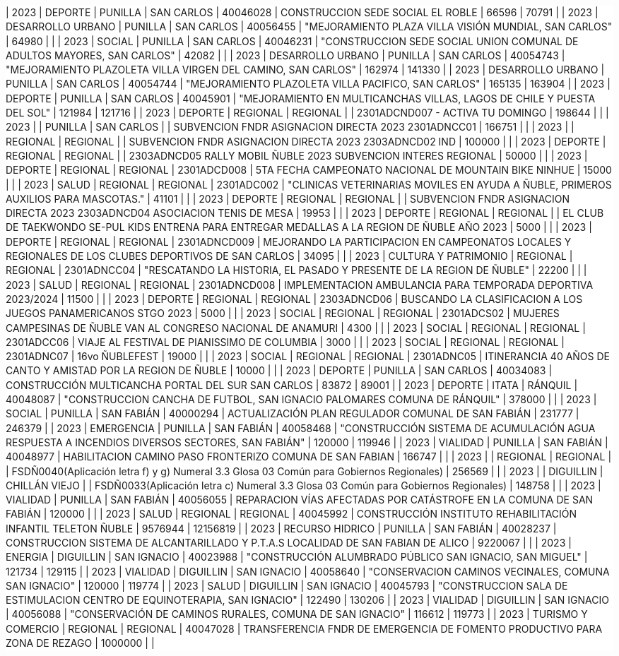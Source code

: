 | 2023 | DEPORTE | PUNILLA | SAN CARLOS | 40046028 | CONSTRUCCION SEDE SOCIAL EL ROBLE | 66596 | 70791 |
| 2023 | DESARROLLO URBANO | PUNILLA | SAN CARLOS | 40056455 | "MEJORAMIENTO PLAZA VILLA VISIÓN MUNDIAL, SAN CARLOS" | 64980 |  |
| 2023 | SOCIAL | PUNILLA | SAN CARLOS | 40046231 | "CONSTRUCCION SEDE SOCIAL UNION COMUNAL DE ADULTOS MAYORES, SAN CARLOS" | 42082 |  |
| 2023 | DESARROLLO URBANO | PUNILLA | SAN CARLOS | 40054743 | "MEJORAMIENTO PLAZOLETA VILLA VIRGEN DEL CAMINO, SAN CARLOS" | 162974 | 141330 |
| 2023 | DESARROLLO URBANO | PUNILLA | SAN CARLOS | 40054744 | "MEJORAMIENTO PLAZOLETA VILLA PACIFICO, SAN CARLOS" | 165135 | 163904 |
| 2023 | DEPORTE | PUNILLA | SAN CARLOS | 40045901 | "MEJORAMIENTO EN MULTICANCHAS VILLAS, LAGOS DE CHILE Y PUESTA DEL SOL" | 121984 | 121716 |
| 2023 | DEPORTE | REGIONAL | REGIONAL |  | 2301ADCND007 - ACTIVA TU DOMINGO | 198644 |  |
| 2023 |  | PUNILLA | SAN CARLOS |  | SUBVENCION FNDR ASIGNACION DIRECTA 2023 2301ADNCC01 | 166751 |  |
| 2023 |  | REGIONAL | REGIONAL |  | SUBVENCION FNDR ASIGNACION DIRECTA 2023 2303ADNCD02 IND | 100000 |  |
| 2023 | DEPORTE | REGIONAL | REGIONAL |  | 2303ADNCD05 RALLY MOBIL ÑUBLE 2023 SUBVENCION INTERES REGIONAL | 50000 |  |
| 2023 | DEPORTE | REGIONAL | REGIONAL | 2301ADCD008 | 5TA FECHA CAMPEONATO NACIONAL DE MOUNTAIN BIKE NINHUE | 15000 |  |
| 2023 | SALUD | REGIONAL | REGIONAL | 2301ADC002 | "CLINICAS VETERINARIAS MOVILES EN AYUDA A ÑUBLE, PRIMEROS AUXILIOS PARA MASCOTAS." | 41101 |  |
| 2023 | DEPORTE | REGIONAL | REGIONAL |  | SUBVENCION FNDR ASIGNACION DIRECTA 2023 2303ADNCD04 ASOCIACION TENIS DE MESA | 19953 |  |
| 2023 | DEPORTE | REGIONAL | REGIONAL |  | EL CLUB DE TAEKWONDO SE-PUL KIDS ENTRENA PARA ENTREGAR MEDALLAS A LA REGION DE ÑUBLE AÑO 2023 | 5000 |  |
| 2023 | DEPORTE | REGIONAL | REGIONAL | 2301ADNCD009 | MEJORANDO LA PARTICIPACION EN CAMPEONATOS LOCALES Y REGIONALES DE LOS CLUBES DEPORTIVOS DE SAN CARLOS | 34095 |  |
| 2023 | CULTURA Y PATRIMONIO | REGIONAL | REGIONAL | 2301ADNCC04 | "RESCATANDO LA HISTORIA, EL PASADO Y PRESENTE DE LA REGION DE ÑUBLE" | 22200 |  |
| 2023 | SALUD | REGIONAL | REGIONAL | 2301ADNCD008 | IMPLEMENTACION AMBULANCIA PARA TEMPORADA DEPORTIVA 2023/2024 | 11500 |  |
| 2023 | DEPORTE | REGIONAL | REGIONAL | 2303ADNCD06 | BUSCANDO LA CLASIFICACION A LOS JUEGOS PANAMERICANOS STGO 2023 | 5000 |  |
| 2023 | SOCIAL | REGIONAL | REGIONAL | 2301ADCS02 | MUJERES CAMPESINAS DE ÑUBLE VAN AL CONGRESO NACIONAL DE ANAMURI | 4300 |  |
| 2023 | SOCIAL | REGIONAL | REGIONAL | 2301ADCC06 | VIAJE AL FESTIVAL DE PIANISSIMO DE COLUMBIA | 3000 |  |
| 2023 | SOCIAL | REGIONAL | REGIONAL | 2301ADNC07 | 16vo ÑUBLEFEST | 19000 |  |
| 2023 | SOCIAL | REGIONAL | REGIONAL | 2301ADNC05 | ITINERANCIA 40 AÑOS DE CANTO Y AMISTAD POR LA REGION DE ÑUBLE | 10000 |  |
| 2023 | DEPORTE | PUNILLA | SAN CARLOS | 40034083 | CONSTRUCCIÓN MULTICANCHA PORTAL DEL SUR SAN CARLOS | 83872 | 89001 |
| 2023 | DEPORTE | ITATA | RÁNQUIL | 40048087 | "CONSTRUCCION CANCHA DE FUTBOL, SAN IGNACIO PALOMARES COMUNA DE RÁNQUIL" | 378000 |  |
| 2023 | SOCIAL | PUNILLA | SAN FABIÁN | 40000294 | ACTUALIZACIÓN PLAN REGULADOR COMUNAL DE SAN FABIÁN | 231777 | 246379 |
| 2023 | EMERGENCIA | PUNILLA | SAN FABIÁN | 40058468 | "CONSTRUCCIÓN SISTEMA DE ACUMULACIÓN AGUA RESPUESTA A INCENDIOS DIVERSOS SECTORES, SAN FABIÁN" | 120000 | 119946 |
| 2023 | VIALIDAD | PUNILLA | SAN FABIÁN | 40048977 | HABILITACION CAMINO PASO FRONTERIZO COMUNA DE SAN FABIAN | 166747 |  |
| 2023 |  | REGIONAL | REGIONAL |  | FSDÑ0040(Aplicación letra  f) y g) Numeral 3.3 Glosa 03 Común para Gobiernos Regionales) | 256569 |  |
| 2023 |  | DIGUILLIN | CHILLÁN VIEJO |  | FSDÑ0033(Aplicación letra c) Numeral 3.3 Glosa 03 Común para Gobiernos Regionales) | 148758 |  |
| 2023 | VIALIDAD | PUNILLA | SAN FABIÁN | 40056055 | REPARACION VÍAS AFECTADAS POR CATÁSTROFE EN LA COMUNA DE SAN FABIÁN | 120000 |  |
| 2023 | SALUD | REGIONAL | REGIONAL | 40045992 | CONSTRUCCIÓN INSTITUTO REHABILITACIÓN INFANTIL TELETON ÑUBLE | 9576944 | 12156819 |
| 2023 | RECURSO HIDRICO | PUNILLA | SAN FABIÁN | 40028237 | CONSTRUCCION SISTEMA DE ALCANTARILLADO Y P.T.A.S LOCALIDAD DE SAN FABIAN DE ALICO | 9220067 |  |
| 2023 | ENERGIA | DIGUILLIN | SAN IGNACIO | 40023988 | "CONSTRUCCIÓN ALUMBRADO PÚBLICO SAN IGNACIO, SAN MIGUEL" | 121734 | 129115 |
| 2023 | VIALIDAD | DIGUILLIN | SAN IGNACIO | 40058640 | "CONSERVACION CAMINOS VECINALES, COMUNA SAN IGNACIO" | 120000 | 119774 |
| 2023 | SALUD | DIGUILLIN | SAN IGNACIO | 40045793 | "CONSTRUCCION SALA DE ESTIMULACION CENTRO DE EQUINOTERAPIA, SAN IGNACIO" | 122490 | 130206 |
| 2023 | VIALIDAD | DIGUILLIN | SAN IGNACIO | 40056088 | "CONSERVACIÓN DE CAMINOS RURALES, COMUNA DE SAN IGNACIO" | 116612 | 119773 |
| 2023 | TURISMO Y COMERCIO | REGIONAL | REGIONAL | 40047028 | TRANSFERENCIA FNDR DE EMERGENCIA DE FOMENTO PRODUCTIVO PARA ZONA DE REZAGO | 1000000 |  |